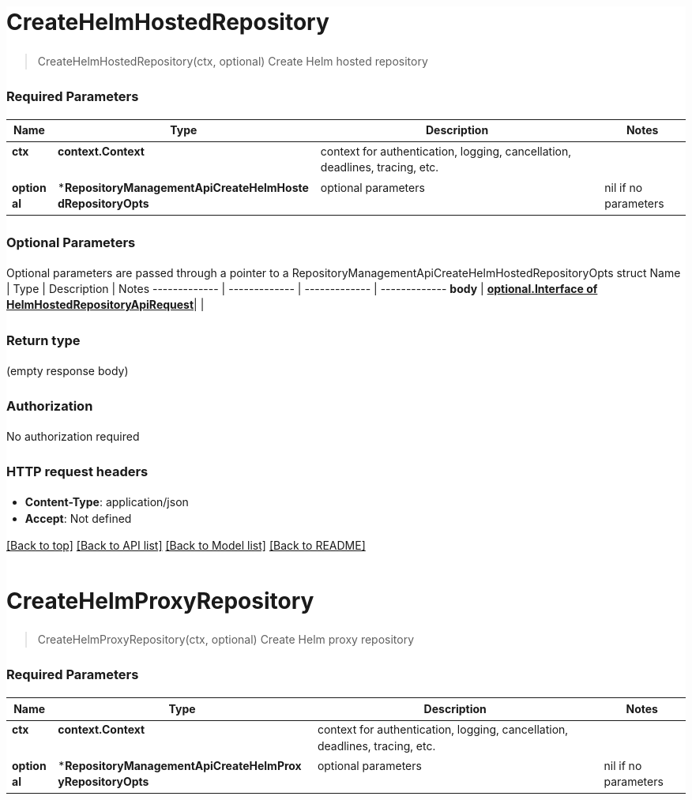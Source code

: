# **CreateHelmHostedRepository**
> CreateHelmHostedRepository(ctx, optional)
Create Helm hosted repository

### Required Parameters

Name | Type | Description  | Notes
------------- | ------------- | ------------- | -------------
 **ctx** | **context.Context** | context for authentication, logging, cancellation, deadlines, tracing, etc.
 **optional** | ***RepositoryManagementApiCreateHelmHostedRepositoryOpts** | optional parameters | nil if no parameters

### Optional Parameters
Optional parameters are passed through a pointer to a RepositoryManagementApiCreateHelmHostedRepositoryOpts struct
Name | Type | Description  | Notes
------------- | ------------- | ------------- | -------------
 **body** | [**optional.Interface of HelmHostedRepositoryApiRequest**](HelmHostedRepositoryApiRequest.md)|  | 

### Return type

 (empty response body)

### Authorization

No authorization required

### HTTP request headers

 - **Content-Type**: application/json
 - **Accept**: Not defined

[[Back to top]](#) [[Back to API list]](../README.md#documentation-for-api-endpoints) [[Back to Model list]](../README.md#documentation-for-models) [[Back to README]](../README.md)

# **CreateHelmProxyRepository**
> CreateHelmProxyRepository(ctx, optional)
Create Helm proxy repository

### Required Parameters

Name | Type | Description  | Notes
------------- | ------------- | ------------- | -------------
 **ctx** | **context.Context** | context for authentication, logging, cancellation, deadlines, tracing, etc.
 **optional** | ***RepositoryManagementApiCreateHelmProxyRepositoryOpts** | optional parameters | nil if no parameters

